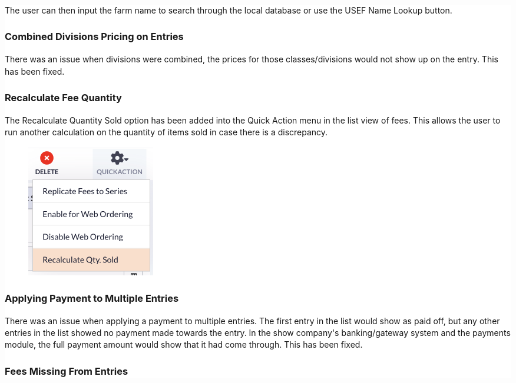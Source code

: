 The user can then input the farm name to search through the local database or use the USEF Name Lookup button.&#x20;



### Combined Divisions Pricing on Entries

There was an issue when divisions were combined, the prices for those classes/divisions would not show up on the entry. This has been fixed.&#x20;



### Recalculate Fee Quantity

The Recalculate Quantity Sold option has been added into the Quick Action menu in the list view of fees. This allows the user to run another calculation on the quantity of items sold in case there is a discrepancy.&#x20;

&#x20;

<figure><img src="../../.gitbook/assets/image (189).png" alt="" width="212"><figcaption></figcaption></figure>

### Applying Payment to Multiple Entries

There was an issue when applying a payment to multiple entries. The first entry in the list would show as paid off, but any other entries in the list showed no payment made towards the entry. In the show company's banking/gateway system and the payments module, the full payment amount would show that it had come through. This has been fixed.&#x20;



### Fees Missing From Entries
